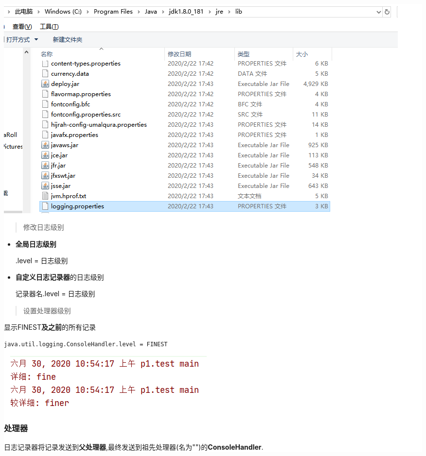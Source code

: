 ![image-20200630104420963](JavaSE.assets/image-20200630104420963.png)

> 修改日志级别

- **全局日志级别**

  .level = 日志级别

- **自定义日志记录器**的日志级别

  记录器名.level = 日志级别



> 设置处理器级别

显示FINEST**及之前**的所有记录

```
java.util.logging.ConsoleHandler.level = FINEST
```

![image-20200630105515959](JavaSE.assets/image-20200630105515959.png)



### 处理器

日志记录器将记录发送到**父处理器**,最终发送到祖先处理器(名为"")的**ConsoleHandler**.
